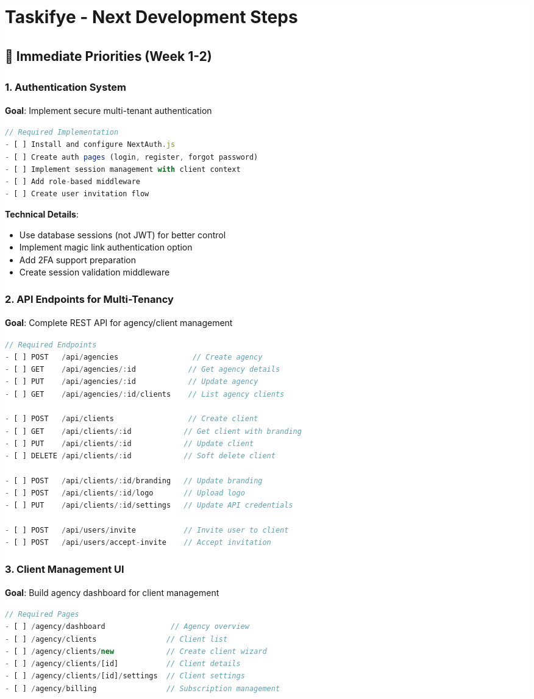 # Taskifye - Next Development Steps

## 🎯 Immediate Priorities (Week 1-2)

### 1. Authentication System
**Goal**: Implement secure multi-tenant authentication

```typescript
// Required Implementation
- [ ] Install and configure NextAuth.js
- [ ] Create auth pages (login, register, forgot password)
- [ ] Implement session management with client context
- [ ] Add role-based middleware
- [ ] Create user invitation flow
```

**Technical Details**:
- Use database sessions (not JWT) for better control
- Implement magic link authentication option
- Add 2FA support preparation
- Create session validation middleware

### 2. API Endpoints for Multi-Tenancy
**Goal**: Complete REST API for agency/client management

```typescript
// Required Endpoints
- [ ] POST   /api/agencies                 // Create agency
- [ ] GET    /api/agencies/:id            // Get agency details
- [ ] PUT    /api/agencies/:id            // Update agency
- [ ] GET    /api/agencies/:id/clients    // List agency clients

- [ ] POST   /api/clients                 // Create client
- [ ] GET    /api/clients/:id            // Get client with branding
- [ ] PUT    /api/clients/:id            // Update client
- [ ] DELETE /api/clients/:id            // Soft delete client

- [ ] POST   /api/clients/:id/branding   // Update branding
- [ ] POST   /api/clients/:id/logo       // Upload logo
- [ ] PUT    /api/clients/:id/settings   // Update API credentials

- [ ] POST   /api/users/invite           // Invite user to client
- [ ] POST   /api/users/accept-invite    // Accept invitation
```

### 3. Client Management UI
**Goal**: Build agency dashboard for client management

```typescript
// Required Pages
- [ ] /agency/dashboard               // Agency overview
- [ ] /agency/clients                // Client list
- [ ] /agency/clients/new            // Create client wizard
- [ ] /agency/clients/[id]           // Client details
- [ ] /agency/clients/[id]/settings  // Client settings
- [ ] /agency/billing                // Subscription management
```
